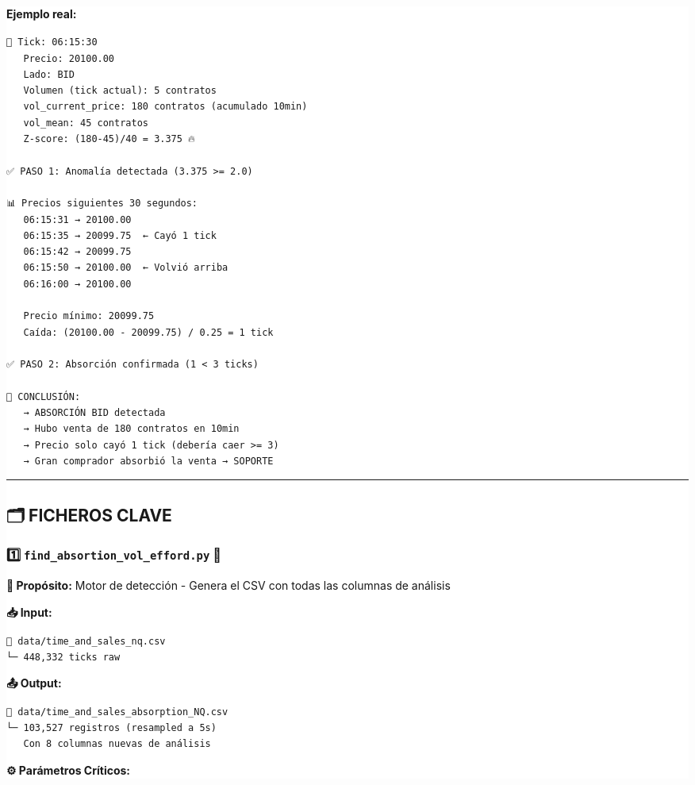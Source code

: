 **Ejemplo real:**

```
📍 Tick: 06:15:30
   Precio: 20100.00
   Lado: BID
   Volumen (tick actual): 5 contratos
   vol_current_price: 180 contratos (acumulado 10min)
   vol_mean: 45 contratos
   Z-score: (180-45)/40 = 3.375 🔥

✅ PASO 1: Anomalía detectada (3.375 >= 2.0)

📊 Precios siguientes 30 segundos:
   06:15:31 → 20100.00
   06:15:35 → 20099.75  ← Cayó 1 tick
   06:15:42 → 20099.75
   06:15:50 → 20100.00  ← Volvió arriba
   06:16:00 → 20100.00

   Precio mínimo: 20099.75
   Caída: (20100.00 - 20099.75) / 0.25 = 1 tick

✅ PASO 2: Absorción confirmada (1 < 3 ticks)

🎯 CONCLUSIÓN:
   → ABSORCIÓN BID detectada
   → Hubo venta de 180 contratos en 10min
   → Precio solo cayó 1 tick (debería caer >= 3)
   → Gran comprador absorbió la venta → SOPORTE
```

---

## 🗂️ FICHEROS CLAVE

### 1️⃣ `find_absortion_vol_efford.py` 🔬

**🎯 Propósito:** Motor de detección - Genera el CSV con todas las columnas de análisis

**📥 Input:**
```
📁 data/time_and_sales_nq.csv
└─ 448,332 ticks raw
```

**📤 Output:**
```
📁 data/time_and_sales_absorption_NQ.csv
└─ 103,527 registros (resampled a 5s)
   Con 8 columnas nuevas de análisis
```

**⚙️ Parámetros Críticos:**
